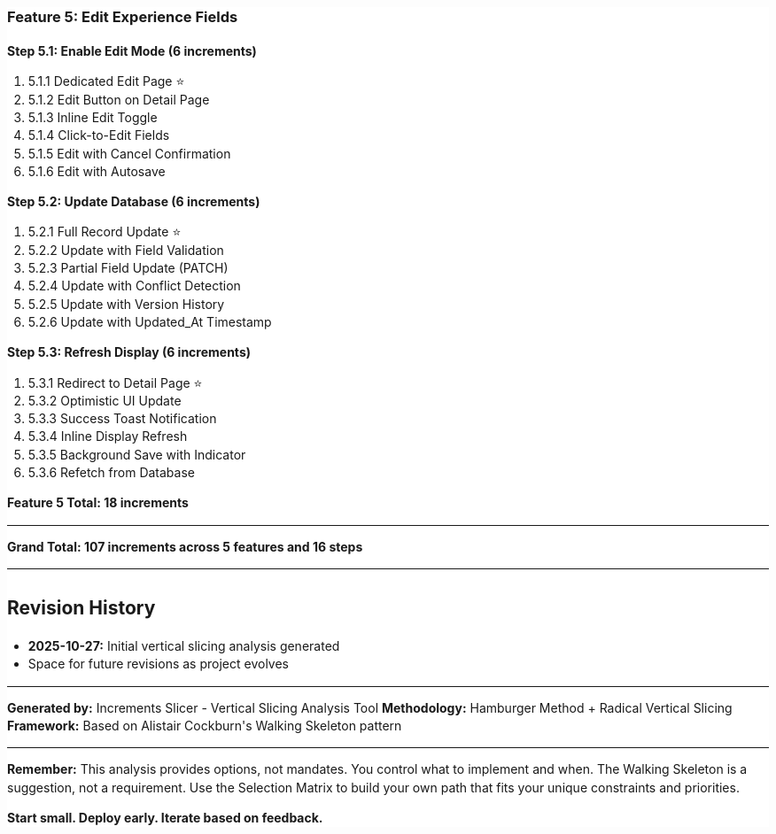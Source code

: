 ### Feature 5: Edit Experience Fields

**Step 5.1: Enable Edit Mode (6 increments)**
1. 5.1.1 Dedicated Edit Page ⭐
2. 5.1.2 Edit Button on Detail Page
3. 5.1.3 Inline Edit Toggle
4. 5.1.4 Click-to-Edit Fields
5. 5.1.5 Edit with Cancel Confirmation
6. 5.1.6 Edit with Autosave

**Step 5.2: Update Database (6 increments)**
1. 5.2.1 Full Record Update ⭐
2. 5.2.2 Update with Field Validation
3. 5.2.3 Partial Field Update (PATCH)
4. 5.2.4 Update with Conflict Detection
5. 5.2.5 Update with Version History
6. 5.2.6 Update with Updated_At Timestamp

**Step 5.3: Refresh Display (6 increments)**
1. 5.3.1 Redirect to Detail Page ⭐
2. 5.3.2 Optimistic UI Update
3. 5.3.3 Success Toast Notification
4. 5.3.4 Inline Display Refresh
5. 5.3.5 Background Save with Indicator
6. 5.3.6 Refetch from Database

**Feature 5 Total: 18 increments**

---

**Grand Total: 107 increments across 5 features and 16 steps**

---

## Revision History

- **2025-10-27:** Initial vertical slicing analysis generated
- Space for future revisions as project evolves

---

**Generated by:** Increments Slicer - Vertical Slicing Analysis Tool
**Methodology:** Hamburger Method + Radical Vertical Slicing
**Framework:** Based on Alistair Cockburn's Walking Skeleton pattern

---

**Remember:** This analysis provides options, not mandates. You control what to implement and when. The Walking Skeleton is a suggestion, not a requirement. Use the Selection Matrix to build your own path that fits your unique constraints and priorities.

**Start small. Deploy early. Iterate based on feedback.**
